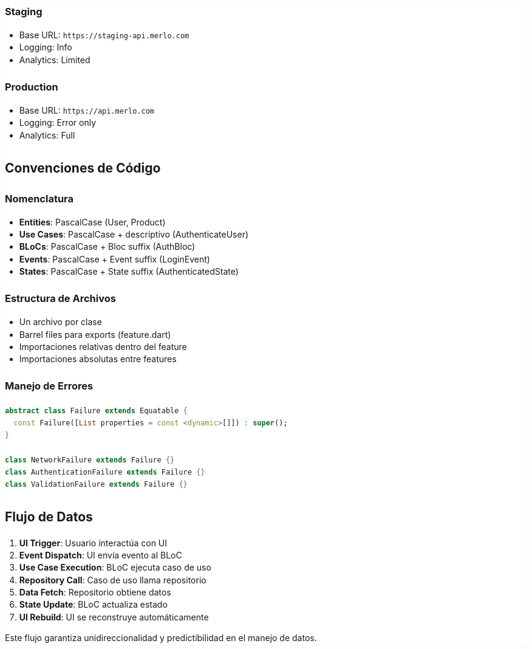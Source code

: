 ### Staging
- Base URL: `https://staging-api.merlo.com`
- Logging: Info
- Analytics: Limited

### Production
- Base URL: `https://api.merlo.com`
- Logging: Error only
- Analytics: Full

## Convenciones de Código

### Nomenclatura
- **Entities**: PascalCase (User, Product)
- **Use Cases**: PascalCase + descriptivo (AuthenticateUser)
- **BLoCs**: PascalCase + Bloc suffix (AuthBloc)
- **Events**: PascalCase + Event suffix (LoginEvent)
- **States**: PascalCase + State suffix (AuthenticatedState)

### Estructura de Archivos
- Un archivo por clase
- Barrel files para exports (feature.dart)
- Importaciones relativas dentro del feature
- Importaciones absolutas entre features

### Manejo de Errores
```dart
abstract class Failure extends Equatable {
  const Failure([List properties = const <dynamic>[]]) : super();
}

class NetworkFailure extends Failure {}
class AuthenticationFailure extends Failure {}
class ValidationFailure extends Failure {}
```

## Flujo de Datos

1. **UI Trigger**: Usuario interactúa con UI
2. **Event Dispatch**: UI envía evento al BLoC
3. **Use Case Execution**: BLoC ejecuta caso de uso
4. **Repository Call**: Caso de uso llama repositorio
5. **Data Fetch**: Repositorio obtiene datos
6. **State Update**: BLoC actualiza estado
7. **UI Rebuild**: UI se reconstruye automáticamente

Este flujo garantiza unidireccionalidad y predictibilidad en el manejo de datos.
